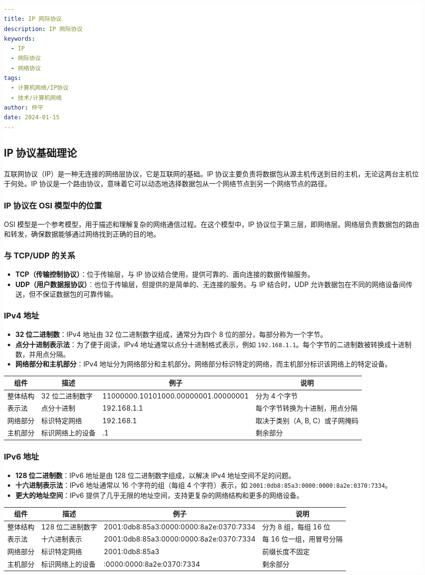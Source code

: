 ```yaml
---
title: IP 网际协议
description: IP 网际协议
keywords:
  - IP
  - 网际协议
  - 网络协议
tags:
  - 计算机网络/IP协议
  - 技术/计算机网络
author: 仲平
date: 2024-01-15
---
```


## IP 协议基础理论

互联网协议（IP）是一种无连接的网络层协议，它是互联网的基础。IP 协议主要负责将数据包从源主机传送到目的主机，无论这两台主机位于何处。IP 协议是一个路由协议，意味着它可以动态地选择数据包从一个网络节点到另一个网络节点的路径。

### IP 协议在 OSI 模型中的位置

OSI 模型是一个参考模型，用于描述和理解复杂的网络通信过程。在这个模型中，IP 协议位于第三层，即网络层。网络层负责数据包的路由和转发，确保数据能够通过网络找到正确的目的地。

### 与 TCP/UDP 的关系

- **TCP（传输控制协议）**：位于传输层，与 IP 协议结合使用，提供可靠的、面向连接的数据传输服务。
- **UDP（用户数据报协议）**：也位于传输层，但提供的是简单的、无连接的服务。与 IP 结合时，UDP 允许数据包在不同的网络设备间传送，但不保证数据包的可靠传输。

### IPv4 地址

- **32 位二进制数**：IPv4 地址由 32 位二进制数字组成，通常分为四个 8 位的部分，每部分称为一个字节。
- **点分十进制表示法**：为了便于阅读，IPv4 地址通常以点分十进制格式表示，例如 `192.168.1.1`。每个字节的二进制数被转换成十进制数，并用点分隔。
- **网络部分和主机部分**：IPv4 地址分为网络部分和主机部分。网络部分标识特定的网络，而主机部分标识该网络上的特定设备。

| 组件     | 描述             | 例子                                | 说明                            |
| -------- | ---------------- | ----------------------------------- | ------------------------------- |
| 整体结构 | 32 位二进制数字   | 11000000.10101000.00000001.00000001 | 分为 4 个字节                     |
| 表示法   | 点分十进制       | 192.168.1.1                         | 每个字节转换为十进制，用点分隔  |
| 网络部分 | 标识特定网络     | 192.168.1                           | 取决于类别（A, B, C）或子网掩码 |
| 主机部分 | 标识网络上的设备 | .1                                  | 剩余部分                        |

### IPv6 地址

- **128 位二进制数**：IPv6 地址是由 128 位二进制数字组成，以解决 IPv4 地址空间不足的问题。
- **十六进制表示法**：IPv6 地址通常以 16 个字符的组（每组 4 个字符）表示，如 `2001:0db8:85a3:0000:0000:8a2e:0370:7334`。
- **更大的地址空间**：IPv6 提供了几乎无限的地址空间，支持更复杂的网络结构和更多的网络设备。

| 组件     | 描述             | 例子                                    | 说明                   |
| -------- | ---------------- | --------------------------------------- | ---------------------- |
| 整体结构 | 128 位二进制数字  | 2001:0db8:85a3:0000:0000:8a2e:0370:7334 | 分为 8 组，每组 16 位      |
| 表示法   | 十六进制表示     | 2001:0db8:85a3:0000:0000:8a2e:0370:7334 | 每 16 位一组，用冒号分隔 |
| 网络部分 | 标识特定网络     | 2001:0db8:85a3                          | 前缀长度不固定         |
| 主机部分 | 标识网络上的设备 | :0000:0000:8a2e:0370:7334               | 剩余部分               |
